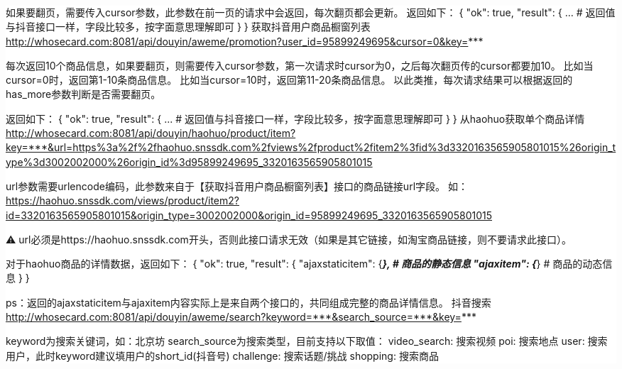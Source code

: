 如果要翻页，需要传入cursor参数，此参数在前一页的请求中会返回，每次翻页都会更新。
返回如下：
{
  "ok": true,
  "result": {
    ... # 返回值与抖音接口一样，字段比较多，按字面意思理解即可
  }
}
获取抖音用户商品橱窗列表
http://whosecard.com:8081/api/douyin/aweme/promotion?user_id=95899249695&cursor=0&key=***

每次返回10个商品信息，如果要翻页，则需要传入cursor参数，第一次请求时cursor为0，之后每次翻页传的cursor都要加10。
比如当cursor=0时，返回第1-10条商品信息。
比如当cursor=10时，返回第11-20条商品信息。
以此类推，每次请求结果可以根据返回的has_more参数判断是否需要翻页。

返回如下：
{
  "ok": true,
  "result": {
    ... # 返回值与抖音接口一样，字段比较多，按字面意思理解即可
  }
}
从haohuo获取单个商品详情
http://whosecard.com:8081/api/douyin/haohuo/product/item?key=***&url=https%3a%2f%2fhaohuo.snssdk.com%2fviews%2fproduct%2fitem2%3fid%3d3320163565905801015%26origin_type%3d3002002000%26origin_id%3d95899249695_3320163565905801015

url参数需要urlencode编码，此参数来自于【获取抖音用户商品橱窗列表】接口的商品链接url字段。
如：https://haohuo.snssdk.com/views/product/item2?id=3320163565905801015&origin_type=3002002000&origin_id=95899249695_3320163565905801015

⚠️ url必须是https://haohuo.snssdk.com开头，否则此接口请求无效（如果是其它链接，如淘宝商品链接，则不要请求此接口）。

对于haohuo商品的详情数据，返回如下：
{
  "ok": true,
  "result": {
    "ajaxstaticitem": {***},  # 商品的静态信息
    "ajaxitem": {***}  # 商品的动态信息
  }
}

ps：返回的ajaxstaticitem与ajaxitem内容实际上是来自两个接口的，共同组成完整的商品详情信息。
抖音搜索
http://whosecard.com:8081/api/douyin/aweme/search?keyword=***&search_source=***&key=***

keyword为搜索关键词，如：北京坊
search_source为搜索类型，目前支持以下取值：
  video_search: 搜索视频
  poi: 搜索地点
  user: 搜索用户，此时keyword建议填用户的short_id(抖音号)
  challenge: 搜索话题/挑战
  shopping: 搜索商品
